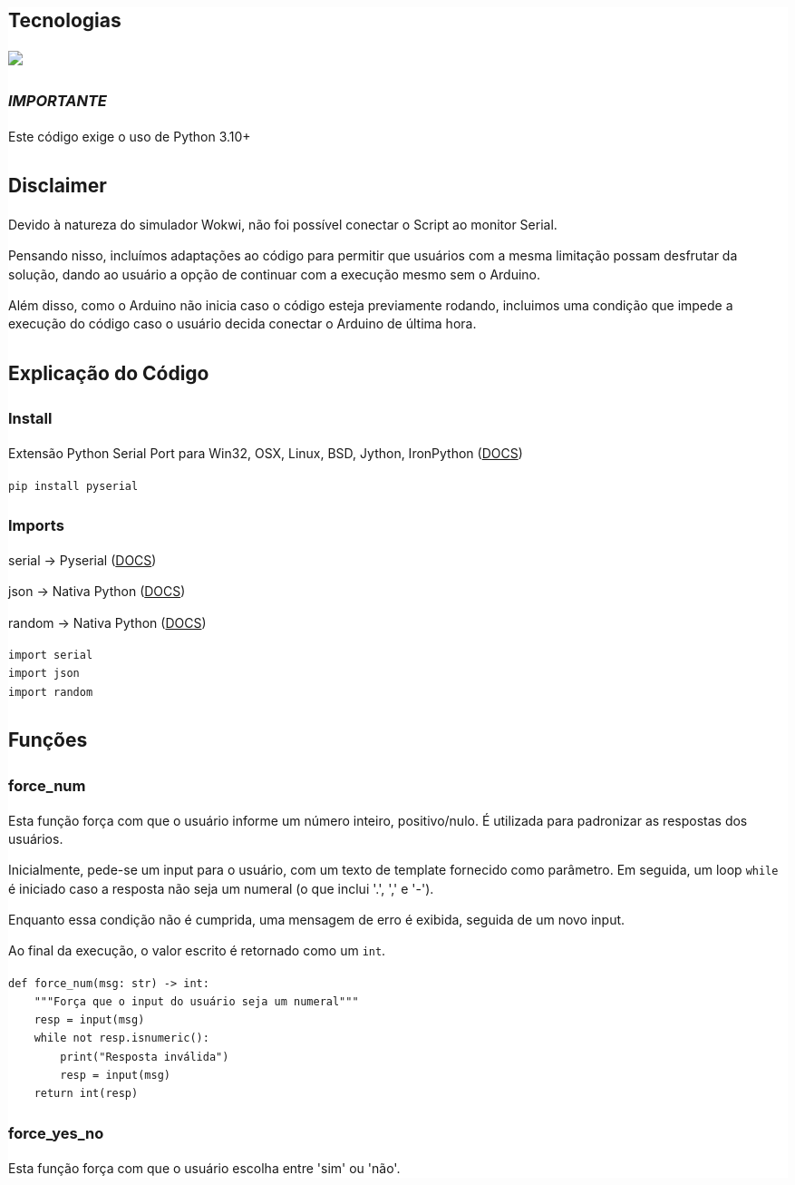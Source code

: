 ## Tecnologias
<a href="https://www.python.org/downloads/" target="_blank" style="margin-right:10px"><img src="https://img.shields.io/badge/Python-1277c9?style=for-the-badge&logo=python&logoColor=yellow&labelColor=0d4991"></a>

### **_IMPORTANTE_**
Este código exige o uso de Python 3.10+

## Disclaimer
Devido à natureza do simulador Wokwi, não foi possível conectar o Script ao monitor Serial.

Pensando nisso, incluímos adaptações ao código para permitir que usuários com a mesma limitação possam desfrutar da solução, dando ao usuário a opção de continuar com a execução mesmo sem o Arduino.

Além disso, como o Arduino não inicia caso o código esteja previamente rodando, incluimos uma condição que impede a execução do código caso o usuário decida conectar o Arduino de última hora. 


## Explicação do Código
### Install
Extensão Python Serial Port para Win32, OSX, Linux, BSD, Jython, IronPython ([DOCS](https://pypi.org/project/pyserial/))
```
pip install pyserial
```

### Imports
serial -> Pyserial ([DOCS](https://pypi.org/project/pyserial/))

json -> Nativa Python ([DOCS](https://docs.python.org/pt-br/3/library/json.html))

random -> Nativa Python ([DOCS](https://docs.python.org/pt-br/3/library/random.html))
```
import serial
import json
import random
```

## Funções
### force_num
Esta função força com que o usuário informe um número inteiro, positivo/nulo. É utilizada para padronizar as respostas dos usuários.

Inicialmente, pede-se um input para o usuário, com um texto de template fornecido como parâmetro. Em seguida, um loop `while` é iniciado caso a resposta não seja um numeral (o que inclui '.', ',' e '-').

Enquanto essa condição não é cumprida, uma mensagem de erro é exibida, seguida de um novo input.

Ao final da execução, o valor escrito é retornado como um `int`.
```
def force_num(msg: str) -> int:
    """Força que o input do usuário seja um numeral"""
    resp = input(msg)
    while not resp.isnumeric():
        print("Resposta inválida")
        resp = input(msg)
    return int(resp)
```
### force_yes_no
Esta função força com que o usuário escolha entre 'sim' ou 'não'.
